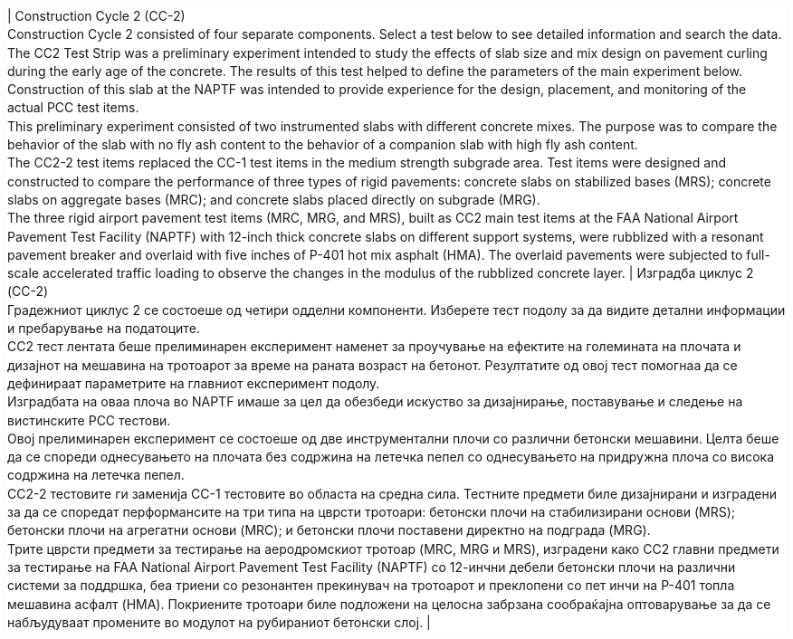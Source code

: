 | Construction Cycle 2 (CC-2)<br/>Construction Cycle 2 consisted of four separate components. Select a test below to see detailed information and search the data.<br/>The CC2 Test Strip was a preliminary experiment intended to study the effects of slab size and mix design on pavement curling during the early age of the concrete. The results of this test helped to define the parameters of the main experiment below.<br/>Construction of this slab at the NAPTF was intended to provide experience for the design, placement, and monitoring of the actual PCC test items.<br/>This preliminary experiment consisted of two instrumented slabs with different concrete mixes. The purpose was to compare the behavior of the slab with no fly ash content to the behavior of a companion slab with high fly ash content.<br/>The CC2-2 test items replaced the CC-1 test items in the medium strength subgrade area. Test items were designed and constructed to compare the performance of three types of rigid pavements: concrete slabs on stabilized bases (MRS); concrete slabs on aggregate bases (MRC); and concrete slabs placed directly on subgrade (MRG).<br/>The three rigid airport pavement test items (MRC, MRG, and MRS), built as CC2 main test items at the FAA National Airport Pavement Test Facility (NAPTF) with 12-inch thick concrete slabs on different support systems, were rubblized with a resonant pavement breaker and overlaid with five inches of P-401 hot mix asphalt (HMA). The overlaid pavements were subjected to full-scale accelerated traffic loading to observe the changes in the modulus of the rubblized concrete layer. | Изградба циклус 2 (CC-2)<br/>Градежниот циклус 2 се состоеше од четири одделни компоненти. Изберете тест подолу за да видите детални информации и пребарување на податоците.<br/>CC2 тест лентата беше прелиминарен експеримент наменет за проучување на ефектите на големината на плочата и дизајнот на мешавина на тротоарот за време на раната возраст на бетонот. Резултатите од овој тест помогнаа да се дефинираат параметрите на главниот експеримент подолу.<br/>Изградбата на оваа плоча во NAPTF имаше за цел да обезбеди искуство за дизајнирање, поставување и следење на вистинските PCC тестови.<br/>Овој прелиминарен експеримент се состоеше од две инструментални плочи со различни бетонски мешавини. Целта беше да се спореди однесувањето на плочата без содржина на летечка пепел со однесувањето на придружна плоча со висока содржина на летечка пепел.<br/>CC2-2 тестовите ги заменија CC-1 тестовите во областа на средна сила. Тестните предмети биле дизајнирани и изградени за да се споредат перформансите на три типа на цврсти тротоари: бетонски плочи на стабилизирани основи (MRS); бетонски плочи на агрегатни основи (MRC); и бетонски плочи поставени директно на подграда (MRG).<br/>Трите цврсти предмети за тестирање на аеродромскиот тротоар (MRC, MRG и MRS), изградени како CC2 главни предмети за тестирање на FAA National Airport Pavement Test Facility (NAPTF) со 12-инчни дебели бетонски плочи на различни системи за поддршка, беа триени со резонантен прекинувач на тротоарот и преклопени со пет инчи на P-401 топла мешавина асфалт (HMA). Покриените тротоари биле подложени на целосна забрзана сообраќајна оптоварување за да се набљудуваат промените во модулот на рубираниот бетонски слој. |
